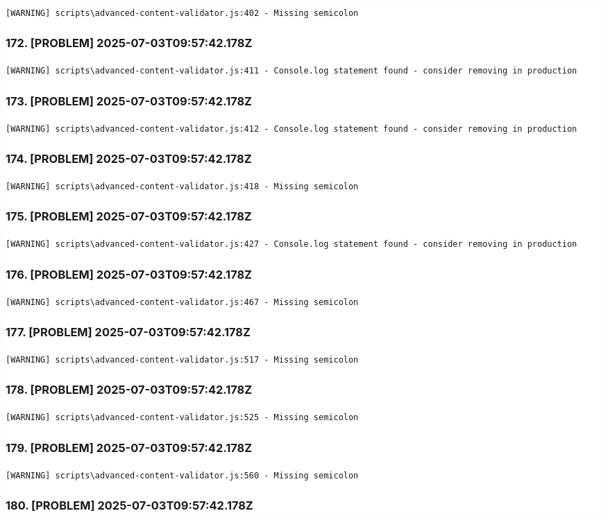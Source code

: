 ```
[WARNING] scripts\advanced-content-validator.js:402 - Missing semicolon
```

### 172. [PROBLEM] 2025-07-03T09:57:42.178Z

```
[WARNING] scripts\advanced-content-validator.js:411 - Console.log statement found - consider removing in production
```

### 173. [PROBLEM] 2025-07-03T09:57:42.178Z

```
[WARNING] scripts\advanced-content-validator.js:412 - Console.log statement found - consider removing in production
```

### 174. [PROBLEM] 2025-07-03T09:57:42.178Z

```
[WARNING] scripts\advanced-content-validator.js:418 - Missing semicolon
```

### 175. [PROBLEM] 2025-07-03T09:57:42.178Z

```
[WARNING] scripts\advanced-content-validator.js:427 - Console.log statement found - consider removing in production
```

### 176. [PROBLEM] 2025-07-03T09:57:42.178Z

```
[WARNING] scripts\advanced-content-validator.js:467 - Missing semicolon
```

### 177. [PROBLEM] 2025-07-03T09:57:42.178Z

```
[WARNING] scripts\advanced-content-validator.js:517 - Missing semicolon
```

### 178. [PROBLEM] 2025-07-03T09:57:42.178Z

```
[WARNING] scripts\advanced-content-validator.js:525 - Missing semicolon
```

### 179. [PROBLEM] 2025-07-03T09:57:42.178Z

```
[WARNING] scripts\advanced-content-validator.js:560 - Missing semicolon
```

### 180. [PROBLEM] 2025-07-03T09:57:42.178Z
